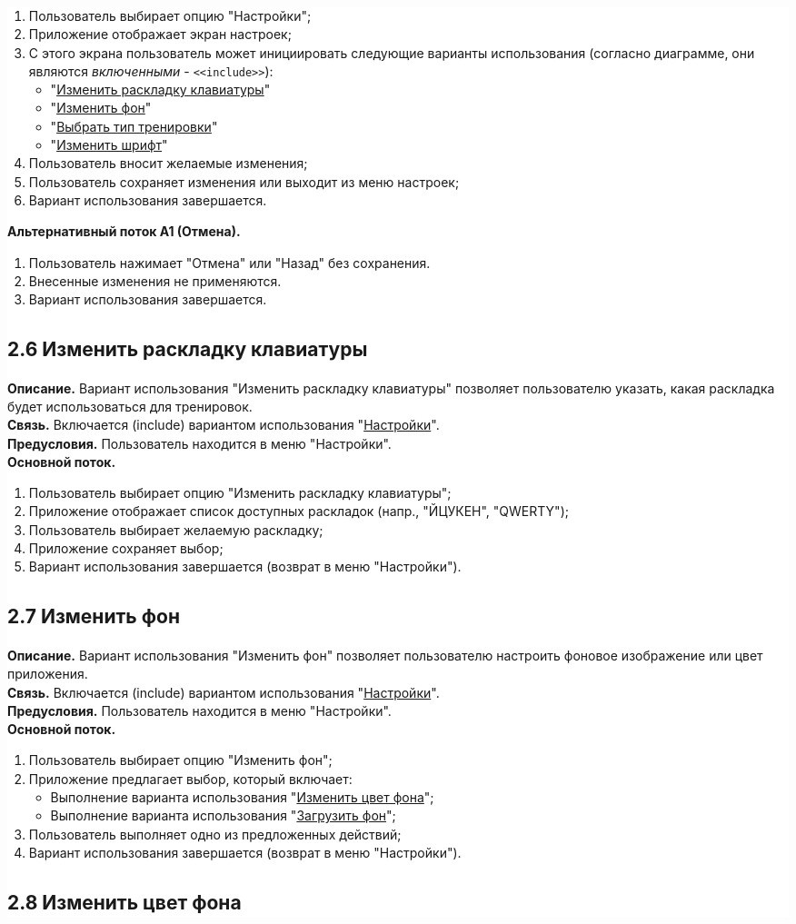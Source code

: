 1.  Пользователь выбирает опцию "Настройки";
2.  Приложение отображает экран настроек;
3.  С этого экрана пользователь может инициировать следующие варианты использования (согласно диаграмме, они являются *включенными* - `<<include>>`):
      * "[Изменить раскладку клавиатуры](#change_layout)"
      * "[Изменить фон](#change_background)"
      * "[Выбрать тип тренировки](#select_training_type)"
      * "[Изменить шрифт](#change_font)"
4.  Пользователь вносит желаемые изменения;
5.  Пользователь сохраняет изменения или выходит из меню настроек;
6.  Вариант использования завершается.

**Альтернативный поток А1 (Отмена).**

1.  Пользователь нажимает "Отмена" или "Назад" без сохранения.
2.  Внесенные изменения не применяются.
3.  Вариант использования завершается.

<a name="change_layout"/>

## 2.6 Изменить раскладку клавиатуры

**Описание.** Вариант использования "Изменить раскладку клавиатуры" позволяет пользователю указать, какая раскладка будет использоваться для тренировок.  
**Связь.** Включается (include) вариантом использования "[Настройки](#settings)".  
**Предусловия.** Пользователь находится в меню "Настройки".  
**Основной поток.**

1.  Пользователь выбирает опцию "Изменить раскладку клавиатуры";
2.  Приложение отображает список доступных раскладок (напр., "ЙЦУКЕН", "QWERTY");
3.  Пользователь выбирает желаемую раскладку;
4.  Приложение сохраняет выбор;
5.  Вариант использования завершается (возврат в меню "Настройки").

<a name="change_background"/>

## 2.7 Изменить фон

**Описание.** Вариант использования "Изменить фон" позволяет пользователю настроить фоновое изображение или цвет приложения.  
**Связь.** Включается (include) вариантом использования "[Настройки](#settings)".  
**Предусловия.** Пользователь находится в меню "Настройки".  
**Основной поток.**

1.  Пользователь выбирает опцию "Изменить фон";
2.  Приложение предлагает выбор, который включает:
      * Выполнение варианта использования "[Изменить цвет фона](#change_bg_color)";
      * Выполнение варианта использования "[Загрузить фон](#upload_background)";
3.  Пользователь выполняет одно из предложенных действий;
4.  Вариант использования завершается (возврат в меню "Настройки").

<a name="change_bg_color"/>

## 2.8 Изменить цвет фона
